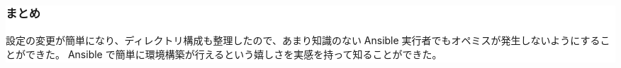 ### まとめ

設定の変更が簡単になり、ディレクトリ構成も整理したので、あまり知識のない Ansible 実行者でもオペミスが発生しないようにすることができた。
Ansible で簡単に環境構築が行えるという嬉しさを実感を持って知ることができた。
